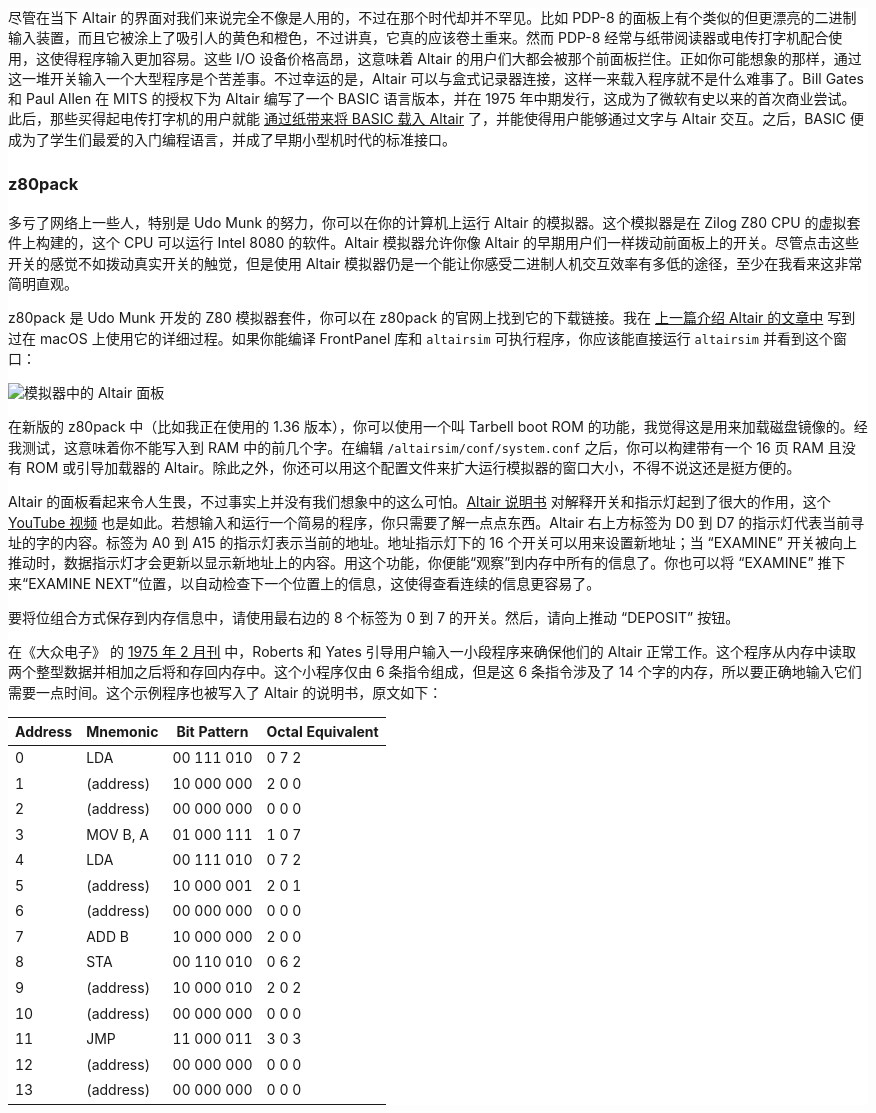 
尽管在当下 Altair 的界面对我们来说完全不像是人用的，不过在那个时代却并不罕见。比如 PDP-8 的面板上有个类似的但更漂亮的二进制输入装置，而且它被涂上了吸引人的黄色和橙色，不过讲真，它真的应该卷土重来。然而 PDP-8 经常与纸带阅读器或电传打字机配合使用，这使得程序输入更加容易。这些 I/O 设备价格高昂，这意味着 Altair 的用户们大都会被那个前面板拦住。正如你可能想象的那样，通过这一堆开关输入一个大型程序是个苦差事。不过幸运的是，Altair 可以与盒式记录器连接，这样一来载入程序就不是什么难事了。Bill Gates 和 Paul Allen 在 MITS 的授权下为 Altair 编写了一个 BASIC 语言版本，并在 1975 年中期发行，这成为了微软有史以来的首次商业尝试。此后，那些买得起电传打字机的用户就能 [通过纸带来将 BASIC 载入 Altair](https://www.youtube.com/watch?v=qv5b1Xowxdk) 了，并能使得用户能够通过文字与 Altair 交互。之后，BASIC 便成为了学生们最爱的入门编程语言，并成了早期小型机时代的标准接口。


### z80pack


多亏了网络上一些人，特别是 Udo Munk 的努力，你可以在你的计算机上运行 Altair 的模拟器。这个模拟器是在 Zilog Z80 CPU 的虚拟套件上构建的，这个 CPU 可以运行 Intel 8080 的软件。Altair 模拟器允许你像 Altair 的早期用户们一样拨动前面板上的开关。尽管点击这些开关的感觉不如拨动真实开关的触觉，但是使用 Altair 模拟器仍是一个能让你感受二进制人机交互效率有多低的途径，至少在我看来这非常简明直观。


z80pack 是 Udo Munk 开发的 Z80 模拟器套件，你可以在 z80pack 的官网上找到它的下载链接。我在 [上一篇介绍 Altair 的文章中](/article-10181-1.html) 写到过在 macOS 上使用它的详细过程。如果你能编译 FrontPanel 库和 `altairsim` 可执行程序，你应该能直接运行 `altairsim` 并看到这个窗口：


![模拟器中的 Altair 面板](/data/attachment/album/201901/27/202213lw9h6d79gzi99645.png)


在新版的 z80pack 中（比如我正在使用的 1.36 版本），你可以使用一个叫 Tarbell boot ROM 的功能，我觉得这是用来加载磁盘镜像的。经我测试，这意味着你不能写入到 RAM 中的前几个字。在编辑 `/altairsim/conf/system.conf` 之后，你可以构建带有一个 16 页 RAM 且没有 ROM 或引导加载器的 Altair。除此之外，你还可以用这个配置文件来扩大运行模拟器的窗口大小，不得不说这还是挺方便的。


Altair 的面板看起来令人生畏，不过事实上并没有我们想象中的这么可怕。[Altair 说明书](http://www.classiccmp.org/dunfield/altair/d/88opman.pdf) 对解释开关和指示灯起到了很大的作用，这个 [YouTube 视频](https://www.youtube.com/watch?v=suyiMfzmZKs) 也是如此。若想输入和运行一个简易的程序，你只需要了解一点点东西。Altair 右上方标签为 D0 到 D7 的指示灯代表当前寻址的字的内容。标签为 A0 到 A15 的指示灯表示当前的地址。地址指示灯下的 16 个开关可以用来设置新地址；当 “EXAMINE” 开关被向上推动时，数据指示灯才会更新以显示新地址上的内容。用这个功能，你便能“观察”到内存中所有的信息了。你也可以将 “EXAMINE” 推下来“EXAMINE NEXT”位置，以自动检查下一个位置上的信息，这使得查看连续的信息更容易了。


要将位组合方式保存到内存信息中，请使用最右边的 8 个标签为 0 到 7 的开关。然后，请向上推动 “DEPOSIT” 按钮。


在《大众电子》 的 [1975 年 2 月刊](https://www.americanradiohistory.com/Archive-Poptronics/70s/1975/Poptronics-1975-02.pdf) 中，Roberts 和 Yates 引导用户输入一小段程序来确保他们的 Altair 正常工作。这个程序从内存中读取两个整型数据并相加之后将和存回内存中。这个小程序仅由 6 条指令组成，但是这 6 条指令涉及了 14 个字的内存，所以要正确地输入它们需要一点时间。这个示例程序也被写入了 Altair 的说明书，原文如下：




| Address | Mnemonic | Bit Pattern | Octal Equivalent |
| --- | --- | --- | --- |
| 0 | LDA | 00 111 010 | 0 7 2 |
| 1 | (address) | 10 000 000 | 2 0 0 |
| 2 | (address) | 00 000 000 | 0 0 0 |
| 3 | MOV B, A | 01 000 111 | 1 0 7 |
| 4 | LDA | 00 111 010 | 0 7 2 |
| 5 | (address) | 10 000 001 | 2 0 1 |
| 6 | (address) | 00 000 000 | 0 0 0 |
| 7 | ADD B | 10 000 000 | 2 0 0 |
| 8 | STA | 00 110 010 | 0 6 2 |
| 9 | (address) | 10 000 010 | 2 0 2 |
| 10 | (address) | 00 000 000 | 0 0 0 |
| 11 | JMP | 11 000 011 | 3 0 3 |
| 12 | (address) | 00 000 000 | 0 0 0 |
| 13 | (address) | 00 000 000 | 0 0 0 |